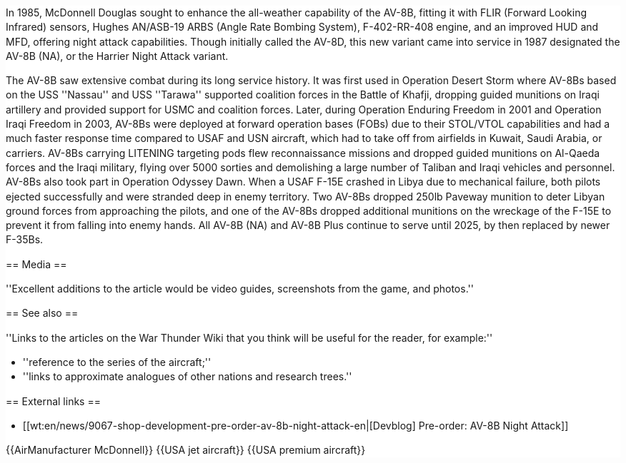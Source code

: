 In 1985, McDonnell Douglas sought to enhance the all-weather capability of the AV-8B, fitting it with FLIR (Forward Looking Infrared) sensors, Hughes AN/ASB-19 ARBS (Angle Rate Bombing System), F-402-RR-408 engine, and an improved HUD and MFD, offering night attack capabilities. Though initially called the AV-8D, this new variant came into service in 1987 designated the AV-8B (NA), or the Harrier Night Attack variant.

The AV-8B saw extensive combat during its long service history. It was first used in Operation Desert Storm where AV-8Bs based on the USS ''Nassau'' and USS ''Tarawa'' supported coalition forces in the Battle of Khafji, dropping guided munitions on Iraqi artillery and provided support for USMC and coalition forces. Later, during Operation Enduring Freedom in 2001 and Operation Iraqi Freedom in 2003, AV-8Bs were deployed at forward operation bases (FOBs) due to their STOL/VTOL capabilities and had a much faster response time compared to USAF and USN aircraft, which had to take off from airfields in Kuwait, Saudi Arabia, or carriers. AV-8Bs carrying LITENING targeting pods flew reconnaissance missions and dropped guided munitions on Al-Qaeda forces and the Iraqi military, flying over 5000 sorties and demolishing a large number of Taliban and Iraqi vehicles and personnel. AV-8Bs also took part in Operation Odyssey Dawn. When a USAF F-15E crashed in Libya due to mechanical failure, both pilots ejected successfully and were stranded deep in enemy territory. Two AV-8Bs dropped 250lb Paveway munition to deter Libyan ground forces from approaching the pilots, and one of the AV-8Bs dropped additional munitions on the wreckage of the F-15E to prevent it from falling into enemy hands. All AV-8B (NA) and AV-8B Plus continue to serve until 2025, by then replaced by newer F-35Bs.

== Media ==

''Excellent additions to the article would be video guides, screenshots from the game, and photos.''

== See also ==

''Links to the articles on the War Thunder Wiki that you think will be useful for the reader, for example:''

* ''reference to the series of the aircraft;''
* ''links to approximate analogues of other nations and research trees.''

== External links ==


* [[wt:en/news/9067-shop-development-pre-order-av-8b-night-attack-en|[Devblog] Pre-order: AV-8B Night Attack]]

{{AirManufacturer McDonnell}}
{{USA jet aircraft}}
{{USA premium aircraft}}